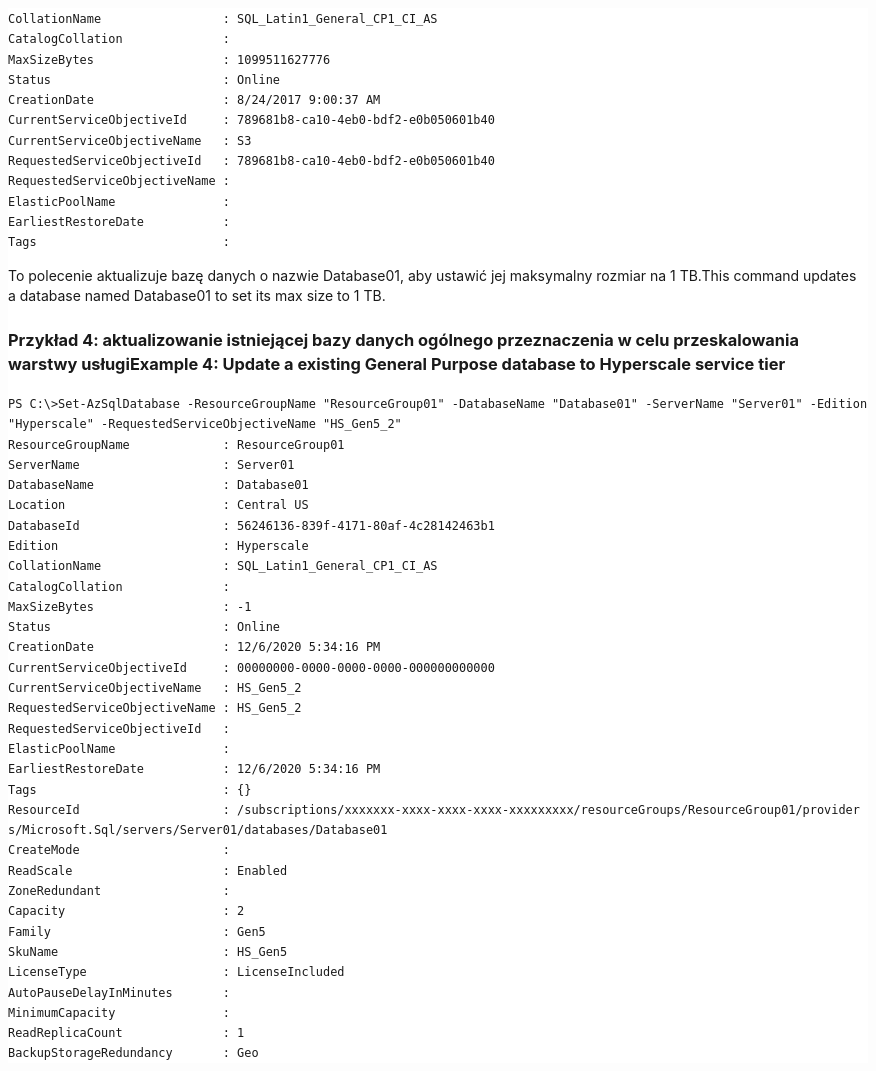 ```
CollationName                 : SQL_Latin1_General_CP1_CI_AS
CatalogCollation              :
MaxSizeBytes                  : 1099511627776
Status                        : Online
CreationDate                  : 8/24/2017 9:00:37 AM
CurrentServiceObjectiveId     : 789681b8-ca10-4eb0-bdf2-e0b050601b40
CurrentServiceObjectiveName   : S3
RequestedServiceObjectiveId   : 789681b8-ca10-4eb0-bdf2-e0b050601b40
RequestedServiceObjectiveName :
ElasticPoolName               :
EarliestRestoreDate           :
Tags                          :
```

<span data-ttu-id="70f25-119">To polecenie aktualizuje bazę danych o nazwie Database01, aby ustawić jej maksymalny rozmiar na 1 TB.</span><span class="sxs-lookup"><span data-stu-id="70f25-119">This command updates a database named Database01 to set its max size to 1 TB.</span></span>

### <span data-ttu-id="70f25-120">Przykład 4: aktualizowanie istniejącej bazy danych ogólnego przeznaczenia w celu przeskalowania warstwy usługi</span><span class="sxs-lookup"><span data-stu-id="70f25-120">Example 4: Update a existing General Purpose database to Hyperscale service tier</span></span>
```
PS C:\>Set-AzSqlDatabase -ResourceGroupName "ResourceGroup01" -DatabaseName "Database01" -ServerName "Server01" -Edition "Hyperscale" -RequestedServiceObjectiveName "HS_Gen5_2"
ResourceGroupName             : ResourceGroup01
ServerName                    : Server01
DatabaseName                  : Database01
Location                      : Central US
DatabaseId                    : 56246136-839f-4171-80af-4c28142463b1
Edition                       : Hyperscale
CollationName                 : SQL_Latin1_General_CP1_CI_AS
CatalogCollation              :
MaxSizeBytes                  : -1
Status                        : Online
CreationDate                  : 12/6/2020 5:34:16 PM
CurrentServiceObjectiveId     : 00000000-0000-0000-0000-000000000000
CurrentServiceObjectiveName   : HS_Gen5_2
RequestedServiceObjectiveName : HS_Gen5_2
RequestedServiceObjectiveId   :
ElasticPoolName               :
EarliestRestoreDate           : 12/6/2020 5:34:16 PM
Tags                          : {}
ResourceId                    : /subscriptions/xxxxxxx-xxxx-xxxx-xxxx-xxxxxxxxx/resourceGroups/ResourceGroup01/providers/Microsoft.Sql/servers/Server01/databases/Database01
CreateMode                    :
ReadScale                     : Enabled
ZoneRedundant                 :
Capacity                      : 2
Family                        : Gen5
SkuName                       : HS_Gen5
LicenseType                   : LicenseIncluded
AutoPauseDelayInMinutes       :
MinimumCapacity               :
ReadReplicaCount              : 1
BackupStorageRedundancy       : Geo
```

